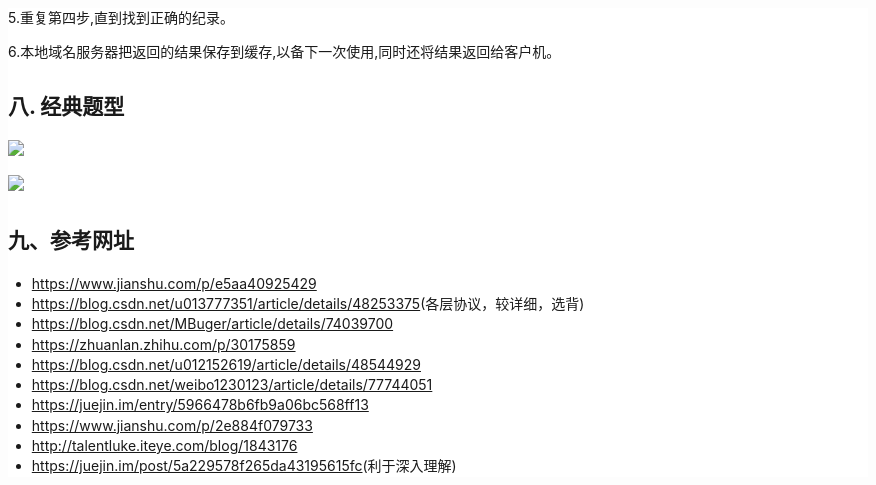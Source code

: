 5.重复第四步,直到找到正确的纪录。

6.本地域名服务器把返回的结果保存到缓存,以备下一次使用,同时还将结果返回给客户机。

## 八. 经典题型



![](https://ws1.sinaimg.cn/large/e93305edgy1fxrhi5l2sqj20dy0c0jrw.jpg)

![](https://ws1.sinaimg.cn/large/e93305edgy1fxrhj69u31j20hr0d7wfx.jpg)

## 九、参考网址

- <https://www.jianshu.com/p/e5aa40925429>
- <https://blog.csdn.net/u013777351/article/details/48253375>(各层协议，较详细，选背)
- <https://blog.csdn.net/MBuger/article/details/74039700>
- <https://zhuanlan.zhihu.com/p/30175859>
- <https://blog.csdn.net/u012152619/article/details/48544929>
- <https://blog.csdn.net/weibo1230123/article/details/77744051>
- <https://juejin.im/entry/5966478b6fb9a06bc568ff13>
- <https://www.jianshu.com/p/2e884f079733>
- <http://talentluke.iteye.com/blog/1843176>
- <https://juejin.im/post/5a229578f265da43195615fc>(利于深入理解)